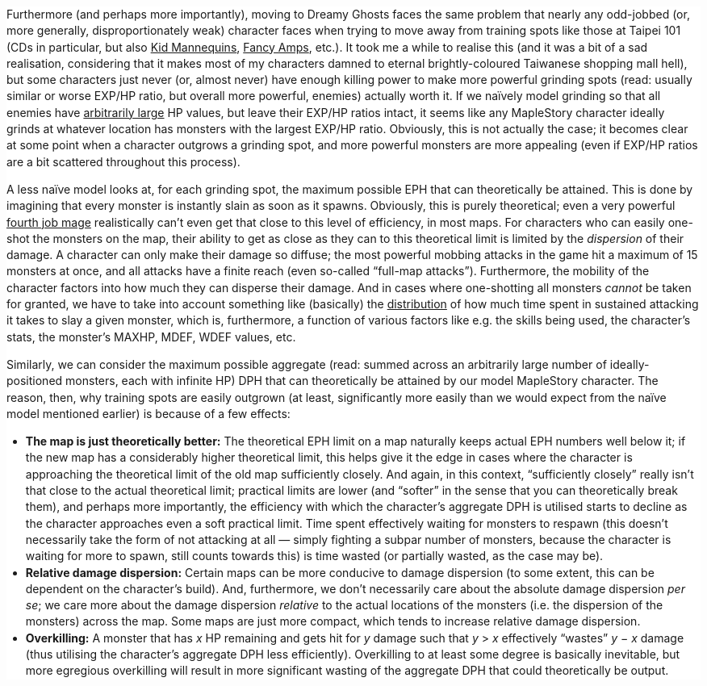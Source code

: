 Furthermore (and perhaps more importantly), moving to Dreamy Ghosts faces the same problem that nearly any odd-jobbed (or, more generally, disproportionately weak) character faces when trying to move away from training spots like those at Taipei 101 (CDs in particular, but also [Kid Mannequins](https://maplelegends.com/lib/map?id=742010100), [Fancy Amps](https://maplelegends.com/lib/map?id=742010201), etc.). It took me a while to realise this (and it was a bit of a sad realisation, considering that it makes most of my characters damned to eternal brightly-coloured Taiwanese shopping mall hell), but some characters just never (or, almost never) have enough killing power to make more powerful grinding spots (read: usually similar or worse EXP/HP ratio, but overall more powerful, enemies) actually worth it. If we naïvely model grinding so that all enemies have [arbitrarily large](https://en.wikipedia.org/wiki/Arbitrarily_large) HP values, but leave their EXP/HP ratios intact, it seems like any MapleStory character ideally grinds at whatever location has monsters with the largest EXP/HP ratio. Obviously, this is not actually the case; it becomes clear at some point when a character outgrows a grinding spot, and more powerful monsters are more appealing (even if EXP/HP ratios are a bit scattered throughout this process).

A less naïve model looks at, for each grinding spot, the maximum possible EPH that can theoretically be attained. This is done by imagining that every monster is instantly slain as soon as it spawns. Obviously, this is purely theoretical; even a very powerful [fourth job mage](https://maplelegends.com/lib/skill?id=2221007) realistically can’t even get that close to this level of efficiency, in most maps. For characters who can easily one-shot the monsters on the map, their ability to get as close as they can to this theoretical limit is limited by the _dispersion_ of their damage. A character can only make their damage so diffuse; the most powerful mobbing attacks in the game hit a maximum of 15 monsters at once, and all attacks have a finite reach (even so-called “full-map attacks”). Furthermore, the mobility of the character factors into how much they can disperse their damage. And in cases where one-shotting all monsters _cannot_ be taken for granted, we have to take into account something like (basically) the [distribution](https://en.wikipedia.org/wiki/Probability_distribution) of how much time spent in sustained attacking it takes to slay a given monster, which is, furthermore, a function of various factors like e.g. the skills being used, the character’s stats, the monster’s MAXHP, MDEF, WDEF values, etc.

Similarly, we can consider the maximum possible aggregate (read: summed across an arbitrarily large number of ideally-positioned monsters, each with infinite HP) DPH that can theoretically be attained by our model MapleStory character. The reason, then, why training spots are easily outgrown (at least, significantly more easily than we would expect from the naïve model mentioned earlier) is because of a few effects:

- **The map is just theoretically better:** The theoretical EPH limit on a map naturally keeps actual EPH numbers well below it; if the new map has a considerably higher theoretical limit, this helps give it the edge in cases where the character is approaching the theoretical limit of the old map sufficiently closely. And again, in this context, “sufficiently closely” really isn’t that close to the actual theoretical limit; practical limits are lower (and “softer” in the sense that you can theoretically break them), and perhaps more importantly, the efficiency with which the character’s aggregate DPH is utilised starts to decline as the character approaches even a soft practical limit. Time spent effectively waiting for monsters to respawn (this doesn’t necessarily take the form of not attacking at all — simply fighting a subpar number of monsters, because the character is waiting for more to spawn, still counts towards this) is time wasted (or partially wasted, as the case may be).
- **Relative damage dispersion:** Certain maps can be more conducive to damage dispersion (to some extent, this can be dependent on the character’s build). And, furthermore, we don’t necessarily care about the absolute damage dispersion _per se_; we care more about the damage dispersion _relative_ to the actual locations of the monsters (i.e. the dispersion of the monsters) across the map. Some maps are just more compact, which tends to increase relative damage dispersion.
- **Overkilling:** A monster that has _x_ HP remaining and gets hit for _y_ damage such that _y_ \> _x_ effectively “wastes” _y_ − _x_ damage (thus utilising the character’s aggregate DPH less efficiently). Overkilling to at least some degree is basically inevitable, but more egregious overkilling will result in more significant wasting of the aggregate DPH that could theoretically be output.